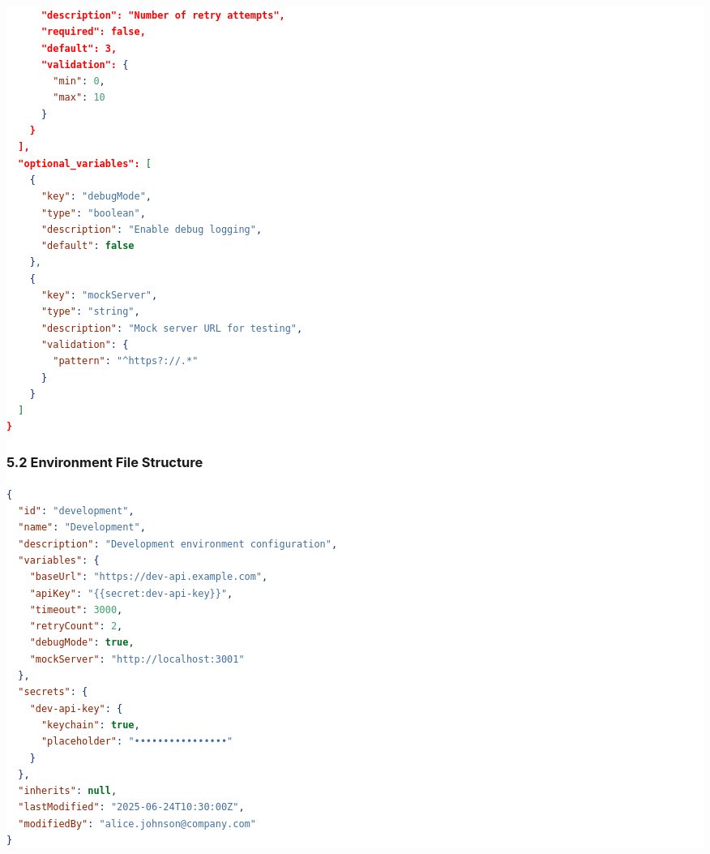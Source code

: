 ```json
      "description": "Number of retry attempts",
      "required": false,
      "default": 3,
      "validation": {
        "min": 0,
        "max": 10
      }
    }
  ],
  "optional_variables": [
    {
      "key": "debugMode",
      "type": "boolean",
      "description": "Enable debug logging",
      "default": false
    },
    {
      "key": "mockServer",
      "type": "string",
      "description": "Mock server URL for testing",
      "validation": {
        "pattern": "^https?://.*"
      }
    }
  ]
}
```

### **5.2 Environment File Structure**
```json
{
  "id": "development",
  "name": "Development",
  "description": "Development environment configuration",
  "variables": {
    "baseUrl": "https://dev-api.example.com",
    "apiKey": "{{secret:dev-api-key}}",
    "timeout": 3000,
    "retryCount": 2,
    "debugMode": true,
    "mockServer": "http://localhost:3001"
  },
  "secrets": {
    "dev-api-key": {
      "keychain": true,
      "placeholder": "••••••••••••••••"
    }
  },
  "inherits": null,
  "lastModified": "2025-06-24T10:30:00Z",
  "modifiedBy": "alice.johnson@company.com"
}
```
